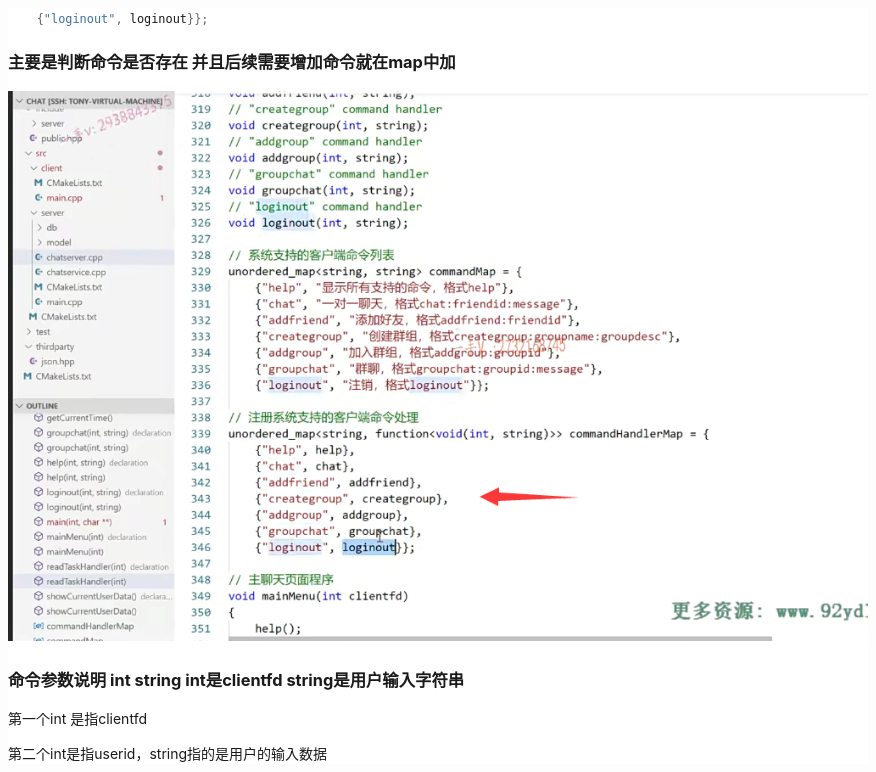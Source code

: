```C++
    {"loginout", loginout}};
```





### 主要是判断命令是否存在 并且后续需要增加命令就在map中加

![image-20230912203126237](image/image-20230912203126237.png)



### 命令参数说明 int string  int是clientfd string是用户输入字符串

第一个int 是指clientfd

第二个int是指userid，string指的是用户的输入数据
